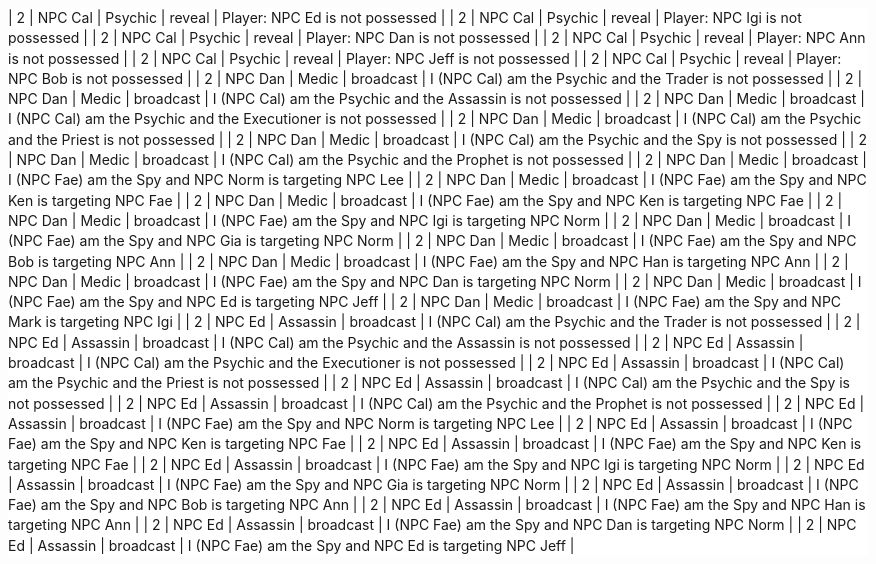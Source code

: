 | 2           | NPC Cal  | Psychic     | reveal    | Player: NPC Ed is not possessed                                  |
| 2           | NPC Cal  | Psychic     | reveal    | Player: NPC Igi is not possessed                                 |
| 2           | NPC Cal  | Psychic     | reveal    | Player: NPC Dan is not possessed                                 |
| 2           | NPC Cal  | Psychic     | reveal    | Player: NPC Ann is not possessed                                 |
| 2           | NPC Cal  | Psychic     | reveal    | Player: NPC Jeff is not possessed                                |
| 2           | NPC Cal  | Psychic     | reveal    | Player: NPC Bob is not possessed                                 |
| 2           | NPC Dan  | Medic       | broadcast | I (NPC Cal) am the Psychic and the Trader is not possessed       |
| 2           | NPC Dan  | Medic       | broadcast | I (NPC Cal) am the Psychic and the Assassin is not possessed     |
| 2           | NPC Dan  | Medic       | broadcast | I (NPC Cal) am the Psychic and the Executioner is not possessed  |
| 2           | NPC Dan  | Medic       | broadcast | I (NPC Cal) am the Psychic and the Priest is not possessed       |
| 2           | NPC Dan  | Medic       | broadcast | I (NPC Cal) am the Psychic and the Spy is not possessed          |
| 2           | NPC Dan  | Medic       | broadcast | I (NPC Cal) am the Psychic and the Prophet is not possessed      |
| 2           | NPC Dan  | Medic       | broadcast | I (NPC Fae) am the Spy and NPC Norm is targeting NPC Lee         |
| 2           | NPC Dan  | Medic       | broadcast | I (NPC Fae) am the Spy and NPC Ken is targeting NPC Fae          |
| 2           | NPC Dan  | Medic       | broadcast | I (NPC Fae) am the Spy and NPC Ken is targeting NPC Fae          |
| 2           | NPC Dan  | Medic       | broadcast | I (NPC Fae) am the Spy and NPC Igi is targeting NPC Norm         |
| 2           | NPC Dan  | Medic       | broadcast | I (NPC Fae) am the Spy and NPC Gia is targeting NPC Norm         |
| 2           | NPC Dan  | Medic       | broadcast | I (NPC Fae) am the Spy and NPC Bob is targeting NPC Ann          |
| 2           | NPC Dan  | Medic       | broadcast | I (NPC Fae) am the Spy and NPC Han is targeting NPC Ann          |
| 2           | NPC Dan  | Medic       | broadcast | I (NPC Fae) am the Spy and NPC Dan is targeting NPC Norm         |
| 2           | NPC Dan  | Medic       | broadcast | I (NPC Fae) am the Spy and NPC Ed is targeting NPC Jeff          |
| 2           | NPC Dan  | Medic       | broadcast | I (NPC Fae) am the Spy and NPC Mark is targeting NPC Igi         |
| 2           | NPC Ed   | Assassin    | broadcast | I (NPC Cal) am the Psychic and the Trader is not possessed       |
| 2           | NPC Ed   | Assassin    | broadcast | I (NPC Cal) am the Psychic and the Assassin is not possessed     |
| 2           | NPC Ed   | Assassin    | broadcast | I (NPC Cal) am the Psychic and the Executioner is not possessed  |
| 2           | NPC Ed   | Assassin    | broadcast | I (NPC Cal) am the Psychic and the Priest is not possessed       |
| 2           | NPC Ed   | Assassin    | broadcast | I (NPC Cal) am the Psychic and the Spy is not possessed          |
| 2           | NPC Ed   | Assassin    | broadcast | I (NPC Cal) am the Psychic and the Prophet is not possessed      |
| 2           | NPC Ed   | Assassin    | broadcast | I (NPC Fae) am the Spy and NPC Norm is targeting NPC Lee         |
| 2           | NPC Ed   | Assassin    | broadcast | I (NPC Fae) am the Spy and NPC Ken is targeting NPC Fae          |
| 2           | NPC Ed   | Assassin    | broadcast | I (NPC Fae) am the Spy and NPC Ken is targeting NPC Fae          |
| 2           | NPC Ed   | Assassin    | broadcast | I (NPC Fae) am the Spy and NPC Igi is targeting NPC Norm         |
| 2           | NPC Ed   | Assassin    | broadcast | I (NPC Fae) am the Spy and NPC Gia is targeting NPC Norm         |
| 2           | NPC Ed   | Assassin    | broadcast | I (NPC Fae) am the Spy and NPC Bob is targeting NPC Ann          |
| 2           | NPC Ed   | Assassin    | broadcast | I (NPC Fae) am the Spy and NPC Han is targeting NPC Ann          |
| 2           | NPC Ed   | Assassin    | broadcast | I (NPC Fae) am the Spy and NPC Dan is targeting NPC Norm         |
| 2           | NPC Ed   | Assassin    | broadcast | I (NPC Fae) am the Spy and NPC Ed is targeting NPC Jeff          |